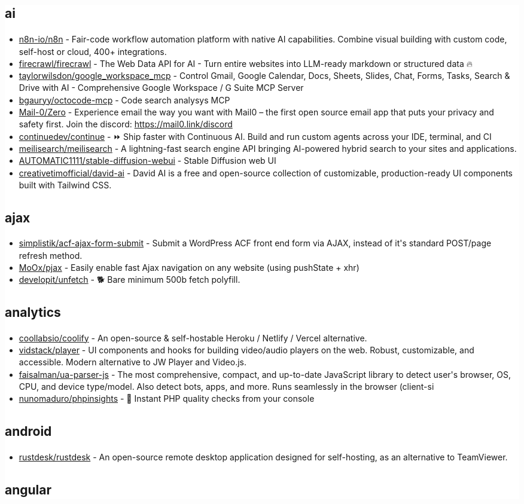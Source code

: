## ai 

- [n8n-io/n8n](https://github.com/n8n-io/n8n) - Fair-code workflow automation platform with native AI capabilities. Combine visual building with custom code, self-host or cloud, 400+ integrations.
- [firecrawl/firecrawl](https://github.com/firecrawl/firecrawl) - The Web Data API for AI - Turn entire websites into LLM-ready markdown or structured data 🔥
- [taylorwilsdon/google_workspace_mcp](https://github.com/taylorwilsdon/google_workspace_mcp) - Control Gmail, Google Calendar, Docs, Sheets, Slides, Chat, Forms, Tasks, Search & Drive with AI - Comprehensive Google Workspace / G Suite MCP Server
- [bgauryy/octocode-mcp](https://github.com/bgauryy/octocode-mcp) - Code search analysys MCP
- [Mail-0/Zero](https://github.com/Mail-0/Zero) - Experience email the way you want with Mail0 – the first open source email app that puts your privacy and safety first. Join the discord: https://mail0.link/discord
- [continuedev/continue](https://github.com/continuedev/continue) - ⏩ Ship faster with Continuous AI. Build and run custom agents across your IDE, terminal, and CI
- [meilisearch/meilisearch](https://github.com/meilisearch/meilisearch) - A lightning-fast search engine API bringing AI-powered hybrid search to your sites and applications.
- [AUTOMATIC1111/stable-diffusion-webui](https://github.com/AUTOMATIC1111/stable-diffusion-webui) - Stable Diffusion web UI
- [creativetimofficial/david-ai](https://github.com/creativetimofficial/david-ai) - David AI is a free and open-source collection of customizable, production-ready UI components built with Tailwind CSS.

## ajax 

- [simplistik/acf-ajax-form-submit](https://github.com/simplistik/acf-ajax-form-submit) - Submit a WordPress ACF front end form via AJAX, instead of it's standard POST/page refresh method.
- [MoOx/pjax](https://github.com/MoOx/pjax) - Easily enable fast Ajax navigation on any website (using pushState +  xhr)
- [developit/unfetch](https://github.com/developit/unfetch) - 🐕 Bare minimum 500b fetch polyfill.

## analytics 

- [coollabsio/coolify](https://github.com/coollabsio/coolify) - An open-source & self-hostable Heroku / Netlify / Vercel alternative.
- [vidstack/player](https://github.com/vidstack/player) - UI components and hooks for building video/audio players on the web. Robust, customizable, and accessible. Modern alternative to JW Player and Video.js.
- [faisalman/ua-parser-js](https://github.com/faisalman/ua-parser-js) - The most comprehensive, compact, and up-to-date JavaScript library to detect user's browser, OS, CPU, and device type/model. Also detect bots, apps, and more. Runs seamlessly in the browser (client-si
- [nunomaduro/phpinsights](https://github.com/nunomaduro/phpinsights) - 🔰 Instant PHP quality checks from your console

## android 

- [rustdesk/rustdesk](https://github.com/rustdesk/rustdesk) - An open-source remote desktop application designed for self-hosting, as an alternative to TeamViewer.

## angular 
